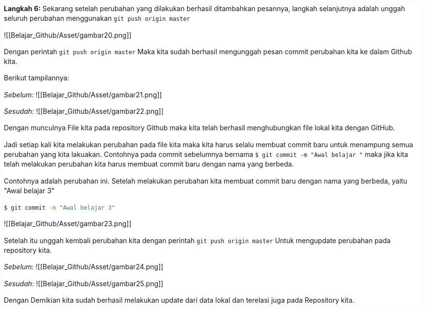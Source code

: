 **Langkah 6:**
Sekarang setelah perubahan yang dilakukan berhasil ditambahkan pesannya, langkah selanjutnya adalah unggah seluruh perubahan menggunakan `git push origin master`

![[Belajar_Github/Asset/gambar20.png]]

Dengan perintah `git push origin master` Maka kita sudah berhasil mengunggah pesan commit perubahan kita ke dalam Github kita.

Berikut tampilannya:

*Sebelum:*
![[Belajar_Github/Asset/gambar21.png]]

*Sesudah:*
![[Belajar_Github/Asset/gambar22.png]]

Dengan munculnya File kita pada repository Github maka kita telah berhasil menghubungkan file lokal kita dengan GitHub.

Jadi setiap kali kita melakukan perubahan pada file kita maka kita harus selalu membuat commit baru untuk menampung semua perubahan yang kita lakuakan. Contohnya  pada commit sebelumnya bernama `$ git commit -m "Awal belajar "` maka jika kita telah melakukan perubahan kita harus membuat commit baru dengan nama yang berbeda.

Contohnya adalah perubahan ini. Setelah melakukan perubahan kita membuat commit baru dengan nama yang berbeda, yaitu "Awal belajar 3" 

```bash
$ git commit -m "Awal belajar 3"
```
![[Belajar_Github/Asset/gambar23.png]]

Setelah itu unggah kembali perubahan kita dengan perintah `git push origin master` Untuk mengupdate perubahan pada repository kita.

*Sebelum:*
![[Belajar_Github/Asset/gambar24.png]]

*Sesudah:*
![[Belajar_Github/Asset/gambar25.png]]

Dengan Demikian kita sudah berhasil melakukan update dari data lokal dan terelasi juga pada Repository kita.

